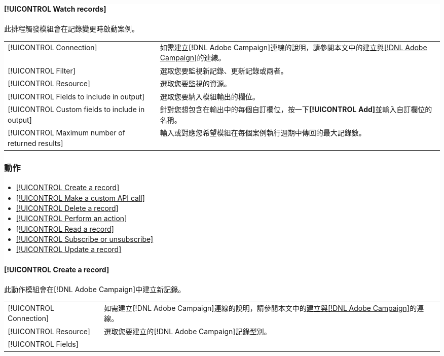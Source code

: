 #### [!UICONTROL Watch records]

此排程觸發模組會在記錄變更時啟動案例。

<table style="table-layout:auto"> 
 <col> 
 <col> 
 <tbody> 
  <tr> 
   <td role="rowheader">[!UICONTROL Connection]</td> 
   <td>如需建立[!DNL Adobe Campaign]連線的說明，請參閱本文中的<a href="#connect-adobe-campaign-to-adobe-workfront-fusion" class="MCXref xref" >建立與[!DNL Adobe Campaign]</a>的連線。</td> 
  </tr> 
  <tr> 
   <td role="rowheader">[!UICONTROL Filter]</td> 
   <td>選取您要監視新記錄、更新記錄或兩者。</td> 
  </tr> 
  <tr> 
   <td role="rowheader">[!UICONTROL Resource]</td> 
   <td>選取您要監視的資源。</td> 
  </tr> 
  <tr> 
   <td role="rowheader">[!UICONTROL Fields to include in output]</td> 
   <td>選取您要納入模組輸出的欄位。</td> 
  </tr> 
  <tr> 
   <td role="rowheader">[!UICONTROL Custom fields to include in output]</td> 
   <td>針對您想包含在輸出中的每個自訂欄位，按一下<b>[!UICONTROL Add]</b>並輸入自訂欄位的名稱。</td> 
  </tr> 
  <tr> 
   <td role="rowheader">[!UICONTROL Maximum number of returned results]</td> 
   <td>輸入或對應您希望模組在每個案例執行週期中傳回的最大記錄數。</td> 
  </tr> 
 </tbody> 
</table>


### 動作

* [[!UICONTROL Create a record]](#create-a-record)
* [[!UICONTROL Make a custom API call]](#make-a-custom-api-call)
* [[!UICONTROL Delete a record]](#delete-record)
* [[!UICONTROL Perform an action]](#perform-an-action)
* [[!UICONTROL Read a record]](#-read-a-record)
* [[!UICONTROL Subscribe or unsubscribe]](#subscribe-or-unsubscribe)
* [[!UICONTROL Update a record]](#update-record)

#### [!UICONTROL Create a record]

此動作模組會在[!DNL Adobe Campaign]中建立新記錄。

<table style="table-layout:auto"> 
 <col> 
 <col> 
 <tbody> 
  <tr> 
   <td role="rowheader">[!UICONTROL Connection]</td>
   <td>如需建立[!DNL Adobe Campaign]連線的說明，請參閱本文中的<a href="#connect-adobe-campaign-to-adobe-workfront-fusion" class="MCXref xref" >建立與[!DNL Adobe Campaign]</a>的連線。</td> 
  </tr> 
  <tr> 
   <td role="rowheader">[!UICONTROL Resource]</td> 
   <td>選取您要建立的[!DNL Adobe Campaign]記錄型別。</td> 
  </tr> 
  <tr> 
   <td role="rowheader">[!UICONTROL Fields] </td> 